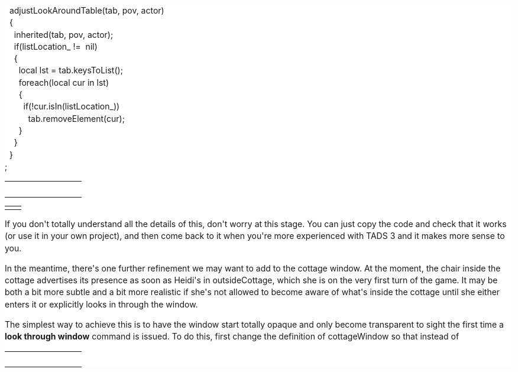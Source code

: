   adjustLookAroundTable(tab, pov, actor)  
  {  
    inherited(tab, pov, actor);  
    if(listLocation\_ !=  nil)  
    {  
      local lst = tab.keysToList();  
      foreach(local cur in lst)  
      {  
        if(!cur.isIn(listLocation\_))  
          tab.removeElement(cur);  
      }  
    }  
  }  
;  

<table data-border="0" data-cellpadding="0" data-cellspacing="0">
<colgroup>
<col style="width: 50%" />
<col style="width: 50%" />
</colgroup>
<tbody>
<tr data-valign="TOP">
<td width="51"></td>
<td> <br />
</td>
</tr>
</tbody>
</table>

|     |     |
|-----|-----|
|     |     |

If you don't totally understand all the details of this, don't worry at
this stage. You can just copy the code and check that it works (or use
it in your own project), and then come back to it when you're more
experienced with TADS 3 and it makes more sense to you.  
  
In the meantime, there's one further refinement we may want to add to
the cottage window. At the moment, the chair inside the cottage
advertises its presence as soon as Heidi's in outsideCottage, which she
is on the very first turn of the game. It may be both a bit more subtle
and a bit more realistic if she's not allowed to become aware of what's
inside the cottage until she either enters it or explicitly looks in
through the window.  
  
The simplest way to achieve this is to have the window start totally
opaque and only become transparent to sight the first time a **look
through window** command is issued. To do this, first change the
definition of cottageWindow so that instead of  

<table data-border="0" data-cellpadding="0" data-cellspacing="0">
<colgroup>
<col style="width: 50%" />
<col style="width: 50%" />
</colgroup>
<tbody>
<tr data-valign="TOP">
<td width="51"></td>
<td> <br />
</td>
</tr>
</tbody>
</table>
